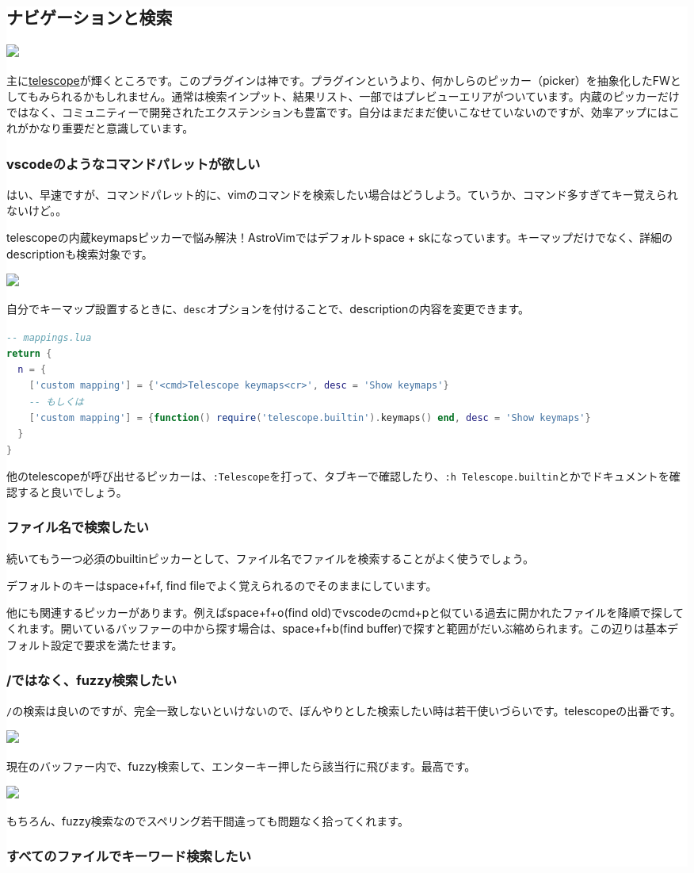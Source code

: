 ## ナビゲーションと検索

![](https://storage.googleapis.com/zenn-user-upload/60ee491cfdf1-20220925.png)

主に[telescope](https://github.com/nvim-telescope/telescope.nvim)が輝くところです。このプラグインは神です。プラグインというより、何かしらのピッカー（picker）を抽象化したFWとしてもみられるかもしれません。通常は検索インプット、結果リスト、一部ではプレビューエリアがついています。内蔵のピッカーだけではなく、コミュニティーで開発されたエクステンションも豊富です。自分はまだまだ使いこなせていないのですが、効率アップにはこれがかなり重要だと意識しています。

### vscodeのようなコマンドパレットが欲しい

はい、早速ですが、コマンドパレット的に、vimのコマンドを検索したい場合はどうしよう。ていうか、コマンド多すぎてキー覚えられないけど。。

telescopeの内蔵keymapsピッカーで悩み解決！AstroVimではデフォルトspace + skになっています。キーマップだけでなく、詳細のdescriptionも検索対象です。

![](https://storage.googleapis.com/zenn-user-upload/af44769d9045-20220924.png)

自分でキーマップ設置するときに、`desc`オプションを付けることで、descriptionの内容を変更できます。

```lua
-- mappings.lua
return {
  n = {
    ['custom mapping'] = {'<cmd>Telescope keymaps<cr>', desc = 'Show keymaps'}
    -- もしくは
    ['custom mapping'] = {function() require('telescope.builtin').keymaps() end, desc = 'Show keymaps'}
  }
}
```

他のtelescopeが呼び出せるピッカーは、`:Telescope`を打って、タブキーで確認したり、`:h Telescope.builtin`とかでドキュメントを確認すると良いでしょう。

### ファイル名で検索したい

続いてもう一つ必須のbuiltinピッカーとして、ファイル名でファイルを検索することがよく使うでしょう。

デフォルトのキーはspace+f+f, find fileでよく覚えられるのでそのままにしています。

他にも関連するピッカーがあります。例えばspace+f+o(find old)でvscodeのcmd+pと似ている過去に開かれたファイルを降順で探してくれます。開いているバッファーの中から探す場合は、space+f+b(find buffer)で探すと範囲がだいぶ縮められます。この辺りは基本デフォルト設定で要求を満たせます。

### /ではなく、fuzzy検索したい

`/`の検索は良いのですが、完全一致しないといけないので、ぼんやりとした検索したい時は若干使いづらいです。telescopeの出番です。

![](https://storage.googleapis.com/zenn-user-upload/d96ca4525175-20220925.gif)


現在のバッファー内で、fuzzy検索して、エンターキー押したら該当行に飛びます。最高です。

![](https://storage.googleapis.com/zenn-user-upload/e2e49d507d9d-20220925.png)

もちろん、fuzzy検索なのでスペリング若干間違っても問題なく拾ってくれます。

### すべてのファイルでキーワード検索したい

